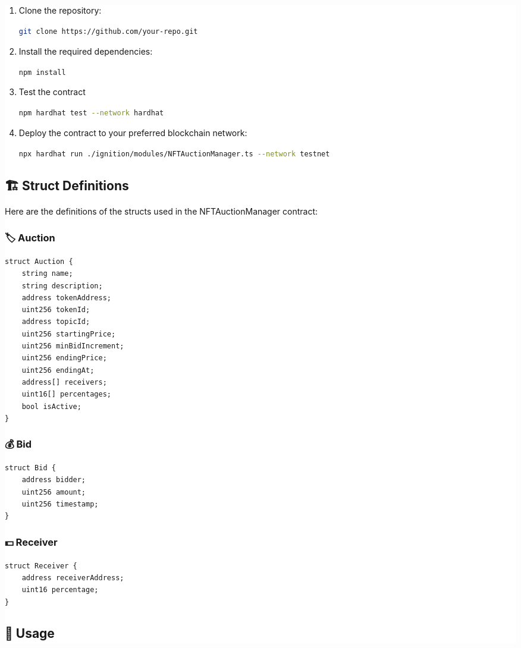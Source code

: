 1. Clone the repository:

    ```bash
    git clone https://github.com/your-repo.git
    ```

2. Install the required dependencies:

    ```bash
    npm install
    ```
3. Test the contract
    ```bash
    npm hardhat test --network hardhat
    ```
4. Deploy the contract to your preferred blockchain network:

    ```bash
    npx hardhat run ./ignition/modules/NFTAuctionManager.ts --network testnet
    ```
## 🏗️ Struct Definitions

Here are the definitions of the structs used in the NFTAuctionManager contract:

### 🏷️ Auction
```solidity
struct Auction {
    string name;
    string description;
    address tokenAddress;
    uint256 tokenId;
    address topicId;
    uint256 startingPrice;
    uint256 minBidIncrement;
    uint256 endingPrice;
    uint256 endingAt;
    address[] receivers;
    uint16[] percentages;
    bool isActive;
}
```

### 💰 Bid
```solidity
struct Bid {
    address bidder;
    uint256 amount;
    uint256 timestamp;
}
```

### 💵 Receiver
```solidity
struct Receiver {
    address receiverAddress;
    uint16 percentage;
}
```
## 📘 Usage
